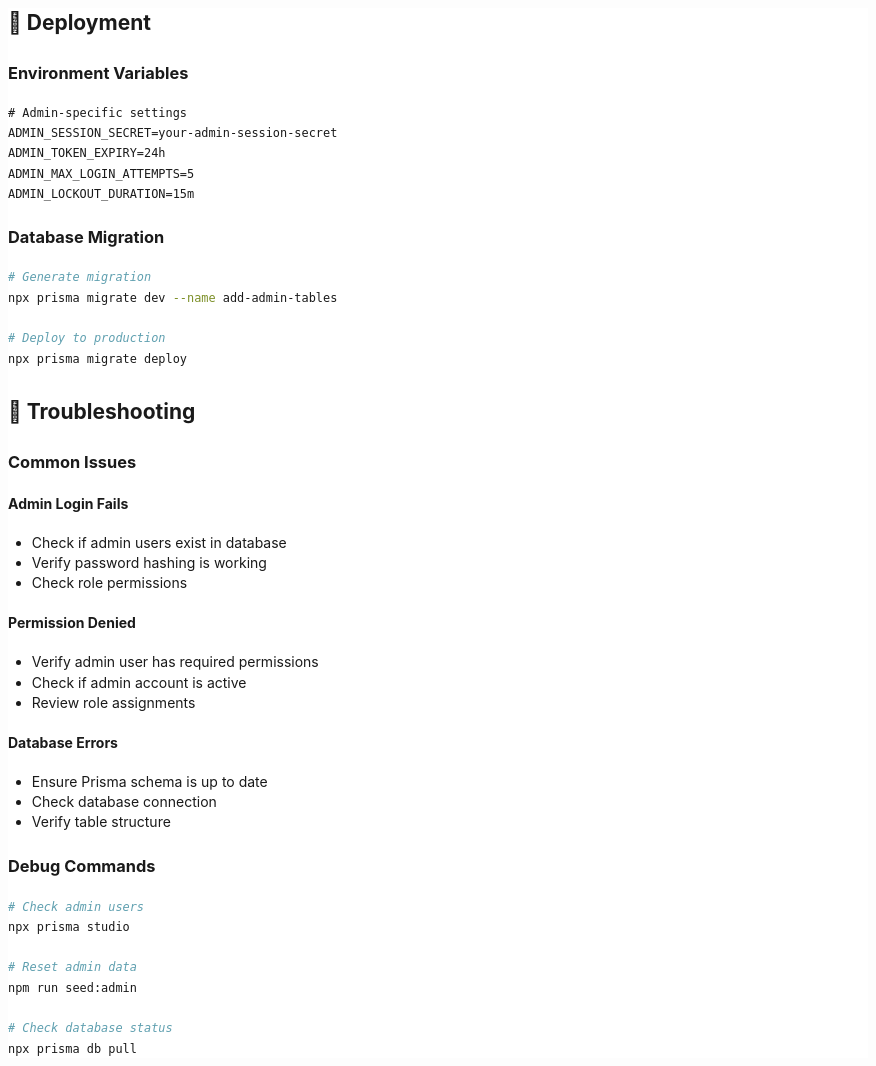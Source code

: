 ## 🚀 Deployment

### Environment Variables
```env
# Admin-specific settings
ADMIN_SESSION_SECRET=your-admin-session-secret
ADMIN_TOKEN_EXPIRY=24h
ADMIN_MAX_LOGIN_ATTEMPTS=5
ADMIN_LOCKOUT_DURATION=15m
```

### Database Migration
```bash
# Generate migration
npx prisma migrate dev --name add-admin-tables

# Deploy to production
npx prisma migrate deploy
```

## 📝 Troubleshooting

### Common Issues

#### Admin Login Fails
- Check if admin users exist in database
- Verify password hashing is working
- Check role permissions

#### Permission Denied
- Verify admin user has required permissions
- Check if admin account is active
- Review role assignments

#### Database Errors
- Ensure Prisma schema is up to date
- Check database connection
- Verify table structure

### Debug Commands
```bash
# Check admin users
npx prisma studio

# Reset admin data
npm run seed:admin

# Check database status
npx prisma db pull
```
